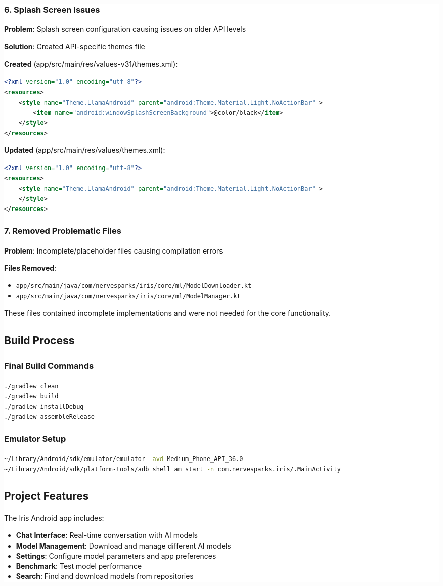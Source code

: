 ### 6. Splash Screen Issues

**Problem**: Splash screen configuration causing issues on older API levels

**Solution**: Created API-specific themes file

**Created** (app/src/main/res/values-v31/themes.xml):
```xml
<?xml version="1.0" encoding="utf-8"?>
<resources>
    <style name="Theme.LlamaAndroid" parent="android:Theme.Material.Light.NoActionBar" >
        <item name="android:windowSplashScreenBackground">@color/black</item>
    </style>
</resources>
```

**Updated** (app/src/main/res/values/themes.xml):
```xml
<?xml version="1.0" encoding="utf-8"?>
<resources>
    <style name="Theme.LlamaAndroid" parent="android:Theme.Material.Light.NoActionBar" >
    </style>
</resources>
```

### 7. Removed Problematic Files

**Problem**: Incomplete/placeholder files causing compilation errors

**Files Removed**:
- `app/src/main/java/com/nervesparks/iris/core/ml/ModelDownloader.kt`
- `app/src/main/java/com/nervesparks/iris/core/ml/ModelManager.kt`

These files contained incomplete implementations and were not needed for the core functionality.

## Build Process

### Final Build Commands
```bash
./gradlew clean
./gradlew build
./gradlew installDebug
./gradlew assembleRelease
```

### Emulator Setup
```bash
~/Library/Android/sdk/emulator/emulator -avd Medium_Phone_API_36.0
~/Library/Android/sdk/platform-tools/adb shell am start -n com.nervesparks.iris/.MainActivity
```

## Project Features

The Iris Android app includes:
- **Chat Interface**: Real-time conversation with AI models
- **Model Management**: Download and manage different AI models
- **Settings**: Configure model parameters and app preferences
- **Benchmark**: Test model performance
- **Search**: Find and download models from repositories
